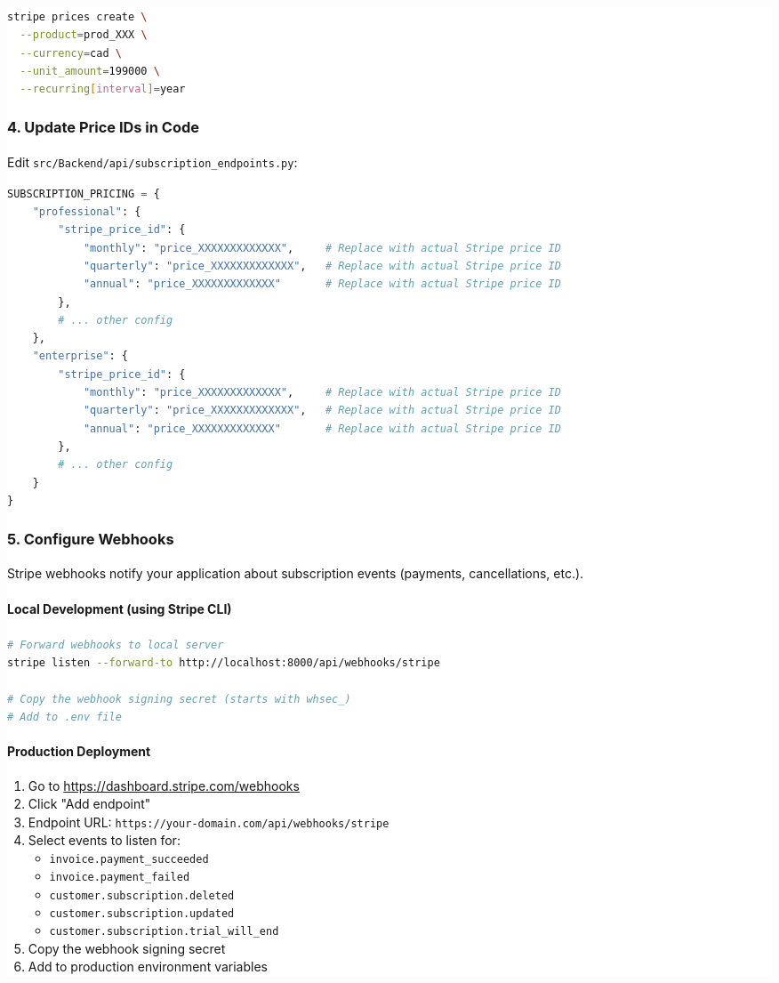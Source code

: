 ```bash
stripe prices create \
  --product=prod_XXX \
  --currency=cad \
  --unit_amount=199000 \
  --recurring[interval]=year
```

### 4. Update Price IDs in Code

Edit `src/Backend/api/subscription_endpoints.py`:

```python
SUBSCRIPTION_PRICING = {
    "professional": {
        "stripe_price_id": {
            "monthly": "price_XXXXXXXXXXXXX",     # Replace with actual Stripe price ID
            "quarterly": "price_XXXXXXXXXXXXX",   # Replace with actual Stripe price ID
            "annual": "price_XXXXXXXXXXXXX"       # Replace with actual Stripe price ID
        },
        # ... other config
    },
    "enterprise": {
        "stripe_price_id": {
            "monthly": "price_XXXXXXXXXXXXX",     # Replace with actual Stripe price ID
            "quarterly": "price_XXXXXXXXXXXXX",   # Replace with actual Stripe price ID
            "annual": "price_XXXXXXXXXXXXX"       # Replace with actual Stripe price ID
        },
        # ... other config
    }
}
```

### 5. Configure Webhooks

Stripe webhooks notify your application about subscription events (payments, cancellations, etc.).

#### Local Development (using Stripe CLI)

```bash
# Forward webhooks to local server
stripe listen --forward-to http://localhost:8000/api/webhooks/stripe

# Copy the webhook signing secret (starts with whsec_)
# Add to .env file
```

#### Production Deployment

1. Go to https://dashboard.stripe.com/webhooks
2. Click "Add endpoint"
3. Endpoint URL: `https://your-domain.com/api/webhooks/stripe`
4. Select events to listen for:
   - `invoice.payment_succeeded`
   - `invoice.payment_failed`
   - `customer.subscription.deleted`
   - `customer.subscription.updated`
   - `customer.subscription.trial_will_end`
5. Copy the webhook signing secret
6. Add to production environment variables
